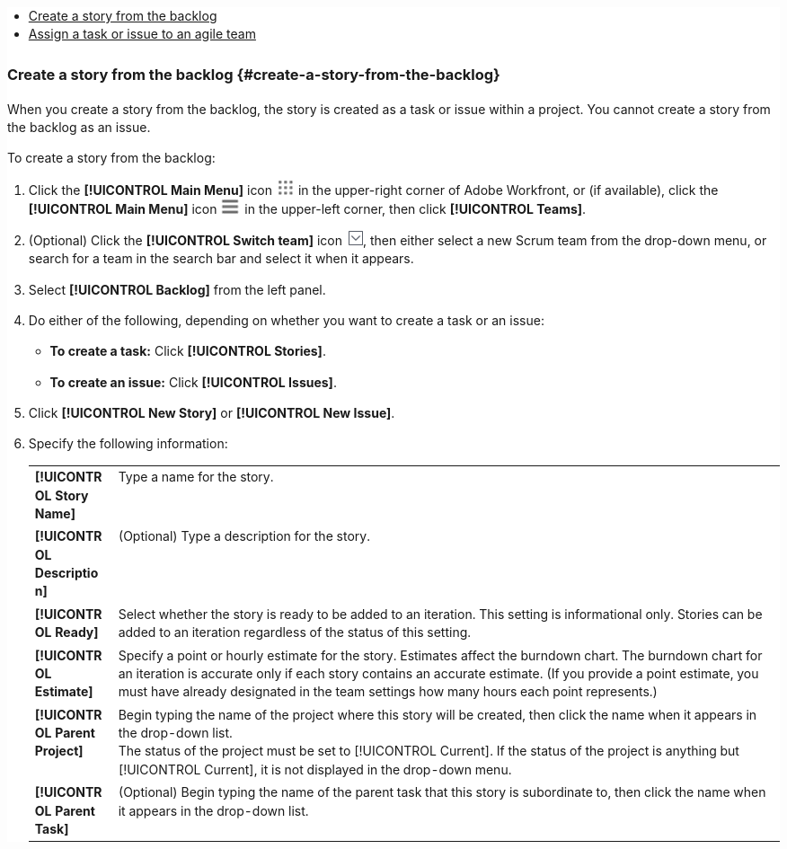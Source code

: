 * [Create a story from the backlog](#create-a-story-from-the-backlog)
* [Assign a task or issue to an agile team](#assign-a-task-or-issue-to-an-agile-team)

### Create a story from the backlog {#create-a-story-from-the-backlog}

When you create a story from the backlog, the story is created as a task or issue within a project. You cannot create a story from the backlog as an issue.

To create a story from the backlog:

1. Click the **[!UICONTROL Main Menu]** icon ![Main Menu](/help/_includes/assets/main-menu-icon.png) in the upper-right corner of Adobe Workfront, or (if available), click the **[!UICONTROL Main Menu]** icon ![Main Menu](/help/_includes/assets/main-menu-icon-left-nav.png) in the upper-left corner, then click **[!UICONTROL Teams]**.

1. (Optional) Click the **[!UICONTROL Switch team]** icon ![Switch team icon](assets/switch-team-icon.png), then either select a new Scrum team from the drop-down menu, or search for a team in the search bar and select it when it appears.

1. Select **[!UICONTROL Backlog]** from the left panel.
1. Do either of the following, depending on whether you want to create a task or an issue:

   * **To create a task:** Click **[!UICONTROL Stories]**.

   * **To create an issue:** Click **[!UICONTROL Issues]**.

1. Click **[!UICONTROL New Story]** or **[!UICONTROL New Issue]**.

1. Specify the following information:

   <table style="table-layout:auto">
    <col>
    <col>
    <tbody>
     <tr>
      <td role="rowheader"><strong>[!UICONTROL Story Name]</strong></td>
      <td> Type a name for the story.</td>
     </tr>
     <tr>
      <td role="rowheader"><strong>[!UICONTROL Description]</strong></td>
      <td>(Optional) Type a description for the story.</td>
     </tr>
     <tr>
      <td role="rowheader"><strong>[!UICONTROL Ready]</strong></td>
      <td> Select whether the story is ready to be added to an iteration. This setting is informational only. Stories can be added to an iteration regardless of the status of this setting.</td>
     </tr>
     <tr>
      <td role="rowheader"><strong>[!UICONTROL Estimate]</strong></td>
      <td>Specify a point or hourly estimate for the story. Estimates affect the burndown chart. The burndown chart for an iteration is accurate only if each story contains an accurate estimate. (If you provide a point estimate, you must have already designated in the team settings how many hours each point represents.)</td>
     </tr>
     <tr>
      <td role="rowheader"><strong>[!UICONTROL Parent Project]</strong></td>
      <td>Begin typing the name of the project where this story will be created, then click the name when it appears in the drop-down list.<br>The status of the project must be set to [!UICONTROL Current]. If the status of the project is anything but [!UICONTROL Current], it is not displayed in the drop-down menu.</td>
     </tr>
     <tr>
      <td role="rowheader"><strong>[!UICONTROL Parent Task]</strong></td>
      <td>(Optional) Begin typing the name of the parent task that this story is subordinate to, then click the name when it appears in the drop-down list.</td>
     </tr>
     <tr>